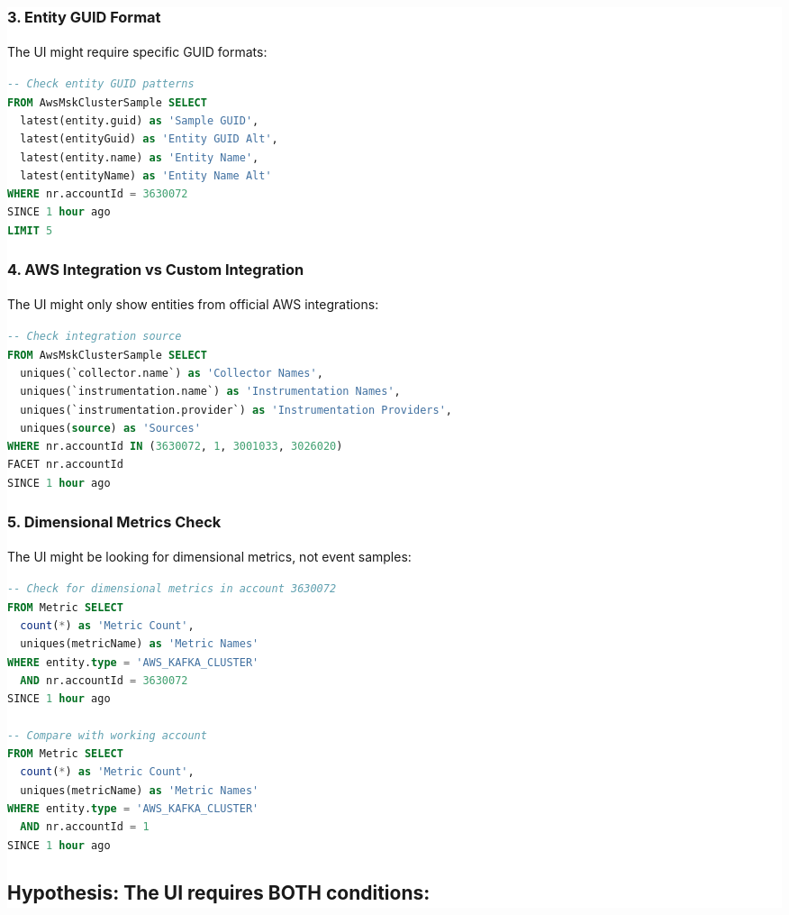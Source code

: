 ### 3. Entity GUID Format
The UI might require specific GUID formats:

```sql
-- Check entity GUID patterns
FROM AwsMskClusterSample SELECT 
  latest(entity.guid) as 'Sample GUID',
  latest(entityGuid) as 'Entity GUID Alt',
  latest(entity.name) as 'Entity Name',
  latest(entityName) as 'Entity Name Alt'
WHERE nr.accountId = 3630072
SINCE 1 hour ago
LIMIT 5
```

### 4. AWS Integration vs Custom Integration
The UI might only show entities from official AWS integrations:

```sql
-- Check integration source
FROM AwsMskClusterSample SELECT 
  uniques(`collector.name`) as 'Collector Names',
  uniques(`instrumentation.name`) as 'Instrumentation Names',
  uniques(`instrumentation.provider`) as 'Instrumentation Providers',
  uniques(source) as 'Sources'
WHERE nr.accountId IN (3630072, 1, 3001033, 3026020)
FACET nr.accountId
SINCE 1 hour ago
```

### 5. Dimensional Metrics Check
The UI might be looking for dimensional metrics, not event samples:

```sql
-- Check for dimensional metrics in account 3630072
FROM Metric SELECT 
  count(*) as 'Metric Count',
  uniques(metricName) as 'Metric Names'
WHERE entity.type = 'AWS_KAFKA_CLUSTER'
  AND nr.accountId = 3630072
SINCE 1 hour ago

-- Compare with working account
FROM Metric SELECT 
  count(*) as 'Metric Count',
  uniques(metricName) as 'Metric Names'
WHERE entity.type = 'AWS_KAFKA_CLUSTER'
  AND nr.accountId = 1
SINCE 1 hour ago
```

## Hypothesis: The UI requires BOTH conditions:
